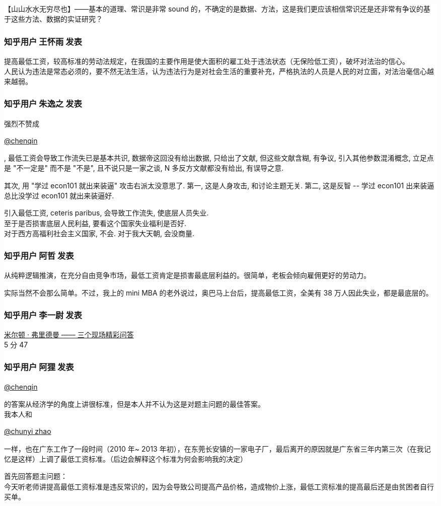 【山山水水无穷尽也】——基本的道理、常识是非常 sound 的，不确定的是数据、方法，这是我们更应该相信常识还是还非常有争议的基于这些方法、数据的实证研究？
    
    
    
    
### 知乎用户 王怀雨 发表
    
提高最低工资，较高标准的劳动法规定，在我国的主要作用是使大面积的雇工处于违法状态（无保险低工资），破坏对法治的信心。  
人民认为违法是常态必须的，要不然无法生活，认为违法行为是对社会生活的重要补充，严格执法的人员是人民的对立面，对法治毫信心越来越弱。
    
    
    
    
### 知乎用户 朱逸之 发表
    
强烈不赞成

[@chenqin]()

, 最低工资会导致工作流失已是基本共识, 数据帝这回没有给出数据, 只给出了文献, 但这些文献含糊, 有争议, 引入其他参数混淆概念, 立足点是 "不一定是" 而不是 "不是", 且不说只是一家之谈, N 多反方文献都没有给出, 有误导之意.

其次, 用 "学过 econ101 就出来装逼" 攻击右派太没意思了. 第一, 这是人身攻击, 和讨论主题无关. 第二, 这是反智 -- 学过 econ101 出来装逼总比没学过 econ101 就出来装逼好.

引入最低工资, ceteris paribus, 会导致工作流失, 使底层人员失业.  
至于是否损害底层人民利益, 要看这个国家失业福利是否好.  
对于西方高福利社会主义国家, 不会. 对于我大天朝, 会没商量.
    
    
    
    
### 知乎用户  阿哲 发表
    
从纯粹逻辑推演，在充分自由竞争市场，最低工资肯定是损害最底层利益的。很简单，老板会倾向雇佣更好的劳动力。

实际当然不会那么简单。不过，我上的 mini MBA 的老外说过，奥巴马上台后，提高最低工资，全美有 38 万人因此失业，都是最底层的。
    
    
    
    
### 知乎用户 李一尉 发表
    
[米尔顿 · 弗里德曼 —— 三个现场精彩问答](https://link.zhihu.com/?target=http%3A//v.youku.com/v_show/id_XNjM1MTk2MzQ4.html)  
5 分 47
    
    
    
    
### 知乎用户  阿狸​ 发表
    
[@chenqin]()

的答案从经济学的角度上讲很标准，但是本人并不认为这是对题主问题的最佳答案。  
我本人和

[@chunyi zhao]()

一样，也在广东工作了一段时间（2010 年~ 2013 年初），在东莞长安镇的一家电子厂，最后离开的原因就是广东省三年内第三次（在我记忆是这样）上调了最低工资标准。（后边会解释这个标准为何会影响我的决定）

首先回答题主问题：  
今天听老师讲提高最低工资标准是违反常识的，因为会导致公司提高产品价格，造成物价上涨，最低工资标准的提高最后还是由贫困者自行买单。
